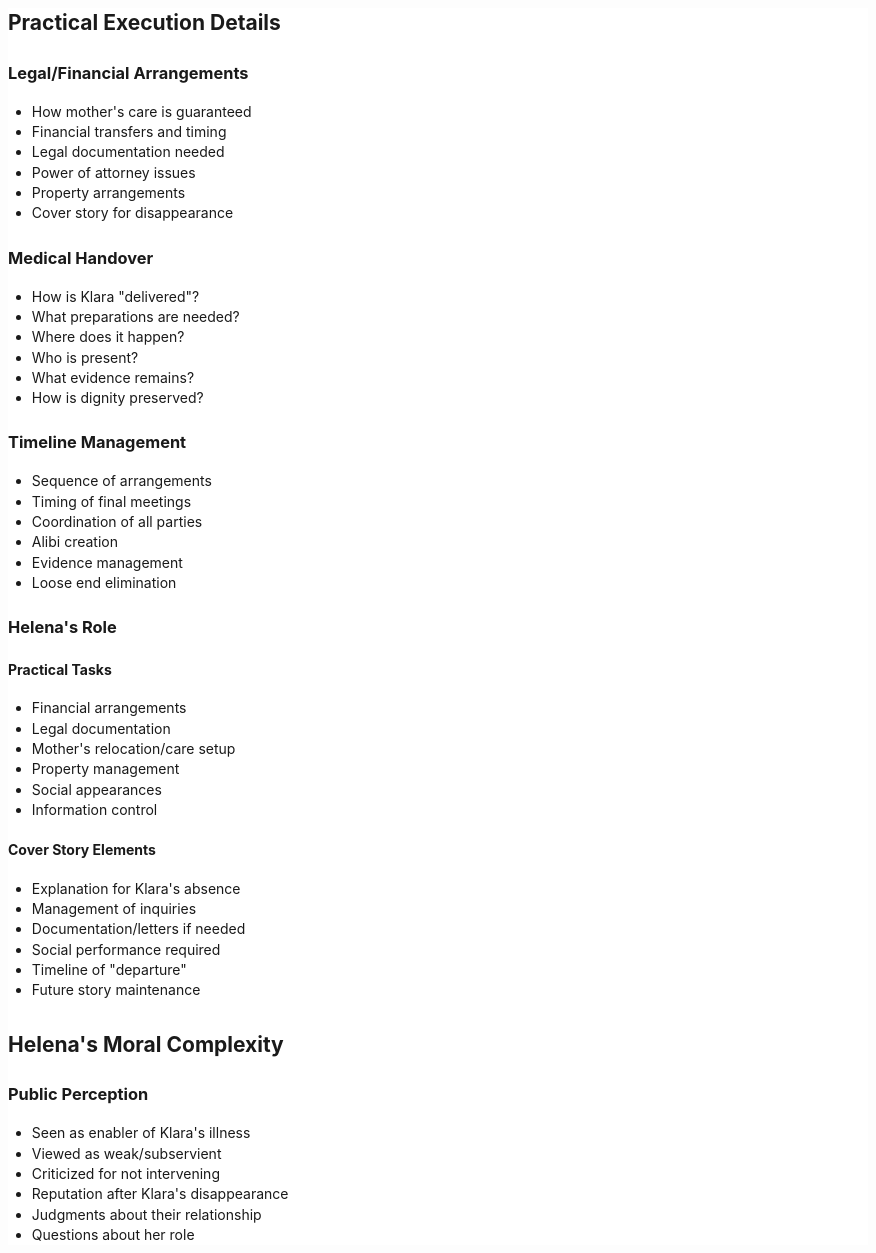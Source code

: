 ## Practical Execution Details

### Legal/Financial Arrangements
- How mother's care is guaranteed
- Financial transfers and timing
- Legal documentation needed
- Power of attorney issues
- Property arrangements
- Cover story for disappearance

### Medical Handover
- How is Klara "delivered"?
- What preparations are needed?
- Where does it happen?
- Who is present?
- What evidence remains?
- How is dignity preserved?

### Timeline Management
- Sequence of arrangements
- Timing of final meetings
- Coordination of all parties
- Alibi creation
- Evidence management
- Loose end elimination

### Helena's Role
#### Practical Tasks
- Financial arrangements
- Legal documentation
- Mother's relocation/care setup
- Property management
- Social appearances
- Information control

#### Cover Story Elements
- Explanation for Klara's absence
- Management of inquiries
- Documentation/letters if needed
- Social performance required
- Timeline of "departure"
- Future story maintenance

## Helena's Moral Complexity

### Public Perception
- Seen as enabler of Klara's illness
- Viewed as weak/subservient
- Criticized for not intervening
- Reputation after Klara's disappearance
- Judgments about their relationship
- Questions about her role
